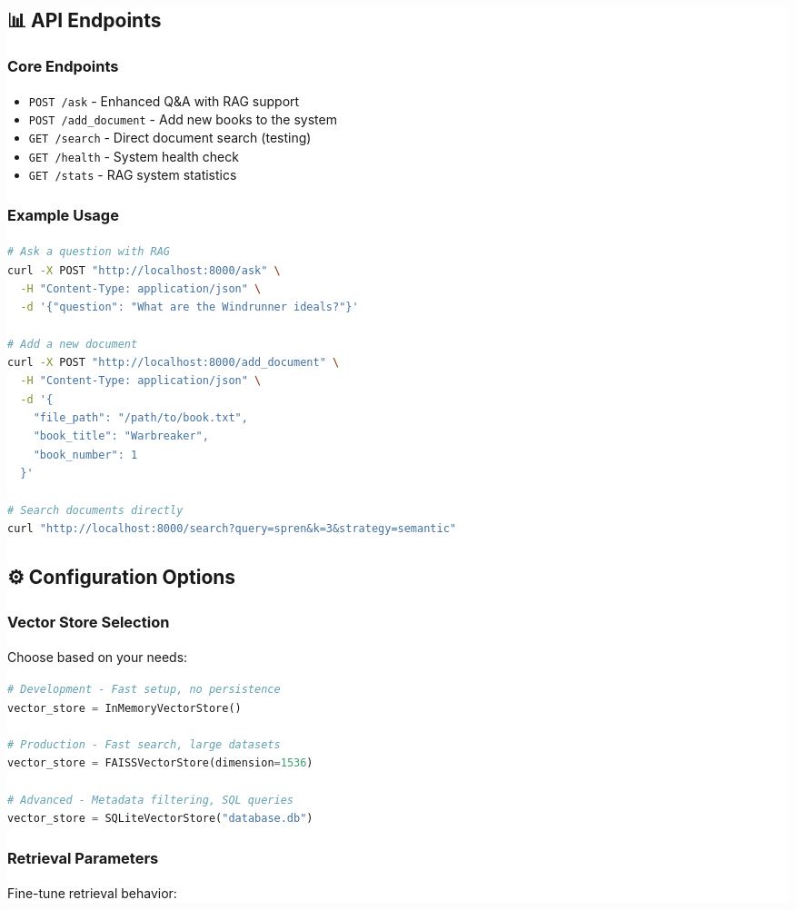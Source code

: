 ## 📊 API Endpoints

### Core Endpoints

- `POST /ask` - Enhanced Q&A with RAG support
- `POST /add_document` - Add new books to the system
- `GET /search` - Direct document search (testing)
- `GET /health` - System health check
- `GET /stats` - RAG system statistics

### Example Usage

```bash
# Ask a question with RAG
curl -X POST "http://localhost:8000/ask" \
  -H "Content-Type: application/json" \
  -d '{"question": "What are the Windrunner ideals?"}'

# Add a new document
curl -X POST "http://localhost:8000/add_document" \
  -H "Content-Type: application/json" \
  -d '{
    "file_path": "/path/to/book.txt",
    "book_title": "Warbreaker",
    "book_number": 1
  }'

# Search documents directly
curl "http://localhost:8000/search?query=spren&k=3&strategy=semantic"
```

## ⚙️ Configuration Options

### Vector Store Selection

Choose based on your needs:

```python
# Development - Fast setup, no persistence
vector_store = InMemoryVectorStore()

# Production - Fast search, large datasets
vector_store = FAISSVectorStore(dimension=1536)

# Advanced - Metadata filtering, SQL queries
vector_store = SQLiteVectorStore("database.db")
```

### Retrieval Parameters

Fine-tune retrieval behavior:
